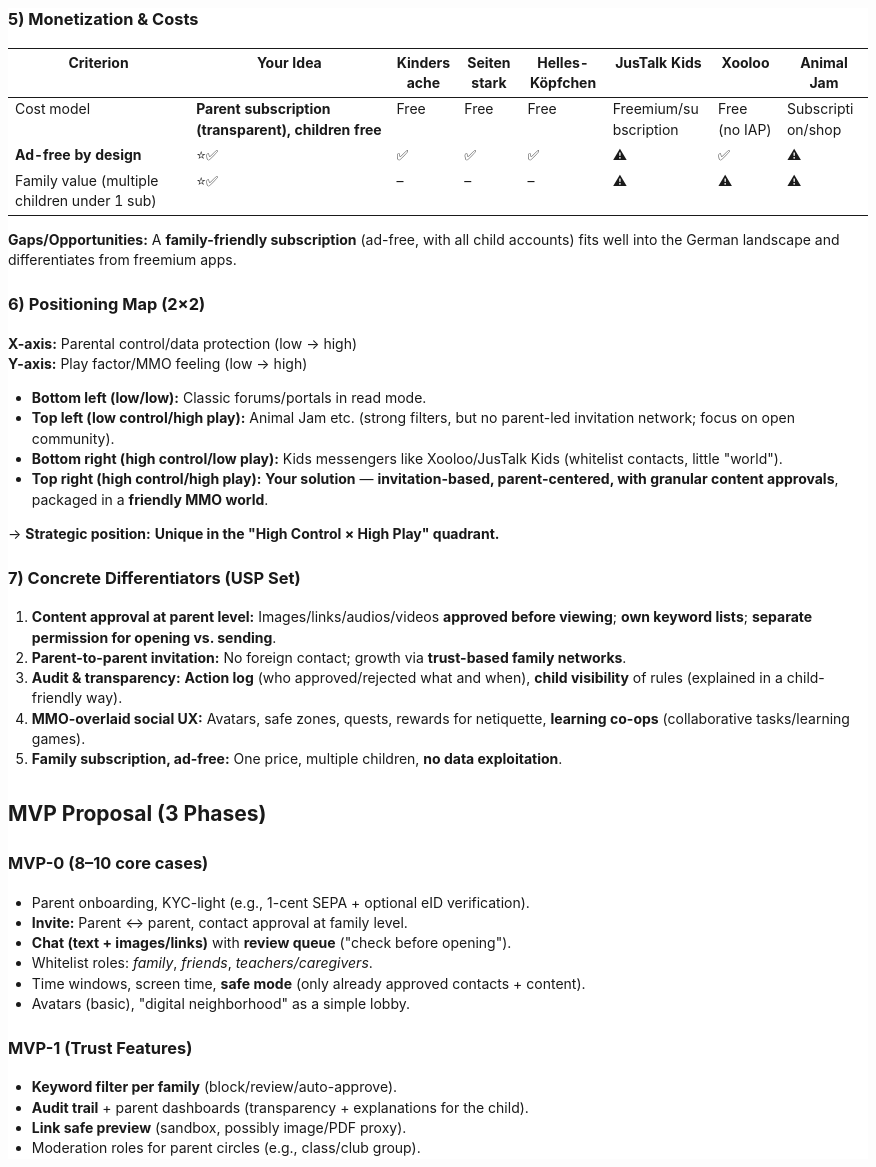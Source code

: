 ### 5) Monetization & Costs

| Criterion                                    | Your Idea                                            | Kindersache | Seitenstark | Helles-Köpfchen | JusTalk Kids          | Xooloo        | Animal Jam        |
| -------------------------------------------- | ---------------------------------------------------- | ----------- | ----------- | --------------- | --------------------- | ------------- | ----------------- |
| Cost model                                   | **Parent subscription (transparent), children free** | Free        | Free        | Free            | Freemium/subscription | Free (no IAP) | Subscription/shop |
| **Ad-free by design**                        | ⭐✅                                                   | ✅           | ✅           | ✅               | ⚠️                     | ✅             | ⚠️                 |
| Family value (multiple children under 1 sub) | ⭐✅                                                   | –           | –           | –               | ⚠️                     | ⚠️             | ⚠️                 |

**Gaps/Opportunities:** A **family-friendly subscription** (ad-free, with all child accounts) fits well into the German landscape and differentiates from freemium apps.

### 6) Positioning Map (2×2)

**X-axis:** Parental control/data protection (low → high)  
**Y-axis:** Play factor/MMO feeling (low → high)
*   **Bottom left (low/low):** Classic forums/portals in read mode.
*   **Top left (low control/high play):** Animal Jam etc. (strong filters, but no parent-led invitation network; focus on open community).
*   **Bottom right (high control/low play):** Kids messengers like Xooloo/JusTalk Kids (whitelist contacts, little "world").
*   **Top right (high control/high play):** **Your solution** — **invitation-based, parent-centered, with granular content approvals**, packaged in a **friendly MMO world**.

→ **Strategic position:** **Unique in the "High Control × High Play" quadrant.**

### 7) Concrete Differentiators (USP Set)

1.  **Content approval at parent level:** Images/links/audios/videos **approved before viewing**; **own keyword lists**; **separate permission for opening vs. sending**.
2.  **Parent-to-parent invitation:** No foreign contact; growth via **trust-based family networks**.
3.  **Audit & transparency:** **Action log** (who approved/rejected what and when), **child visibility** of rules (explained in a child-friendly way).
4.  **MMO-overlaid social UX:** Avatars, safe zones, quests, rewards for netiquette, **learning co-ops** (collaborative tasks/learning games).
5.  **Family subscription, ad-free:** One price, multiple children, **no data exploitation**.

## MVP Proposal (3 Phases)

### MVP-0 (8–10 core cases)
*   Parent onboarding, KYC-light (e.g., 1-cent SEPA + optional eID verification).
*   **Invite:** Parent ↔ parent, contact approval at family level.
*   **Chat (text + images/links)** with **review queue** ("check before opening").
*   Whitelist roles: _family_, _friends_, _teachers/caregivers_.
*   Time windows, screen time, **safe mode** (only already approved contacts + content).
*   Avatars (basic), "digital neighborhood" as a simple lobby.
  
### MVP-1 (Trust Features)
*   **Keyword filter per family** (block/review/auto-approve).
*   **Audit trail** + parent dashboards (transparency + explanations for the child).
*   **Link safe preview** (sandbox, possibly image/PDF proxy).
*   Moderation roles for parent circles (e.g., class/club group).
